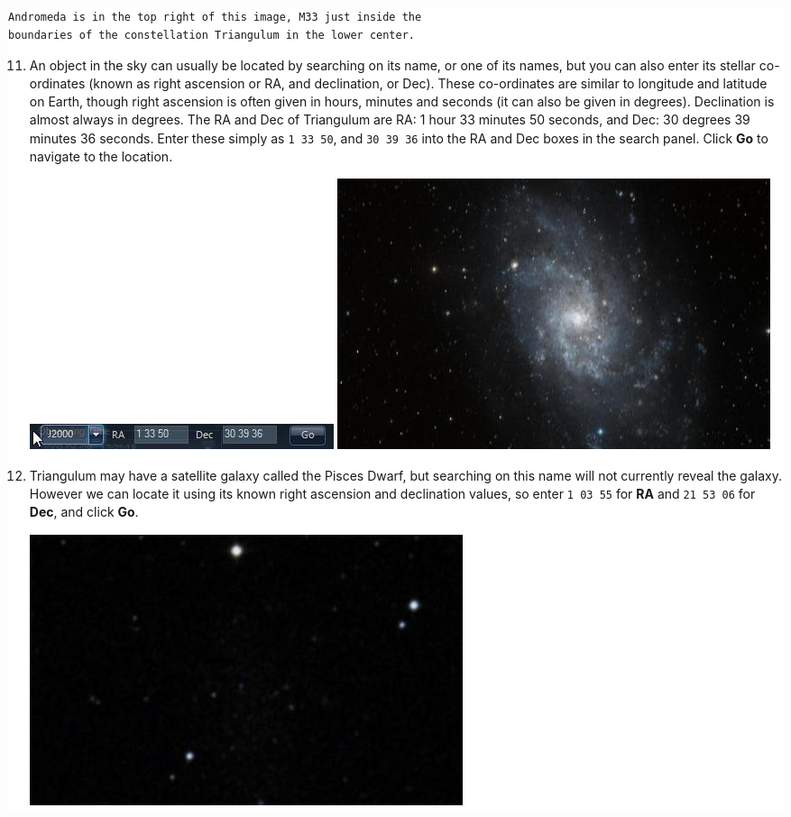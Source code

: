     Andromeda is in the top right of this image, M33 just inside the
    boundaries of the constellation Triangulum in the lower center.

11. An object in the sky can usually be located by searching on its name, or
    one of its names, but you can also enter its stellar co-ordinates (known
    as right ascension or RA, and declination, or Dec). These co-ordinates are
    similar to longitude and latitude on Earth, though right ascension is
    often given in hours, minutes and seconds (it can also be given in
    degrees). Declination is almost always in degrees. The RA and Dec of
    Triangulum are RA: 1 hour 33 minutes 50 seconds, and Dec: 30 degrees 39
    minutes 36 seconds. Enter these simply as `1 33 50`, and `30 39 36` into
    the RA and Dec boxes in the search panel. Click **Go** to navigate to the
    location.

    ![](uiimages/PinwheelRADec.jpg)
    ![](uiimages/M33.jpg)

12. Triangulum may have a satellite galaxy called the Pisces Dwarf, but
    searching on this name will not currently reveal the galaxy. However we
    can locate it using its known right ascension and declination values, so
    enter `1 03 55` for **RA** and `21 53 06` for **Dec**, and click **Go**.

    ![](uiimages/PiscesDwarf.jpg)
